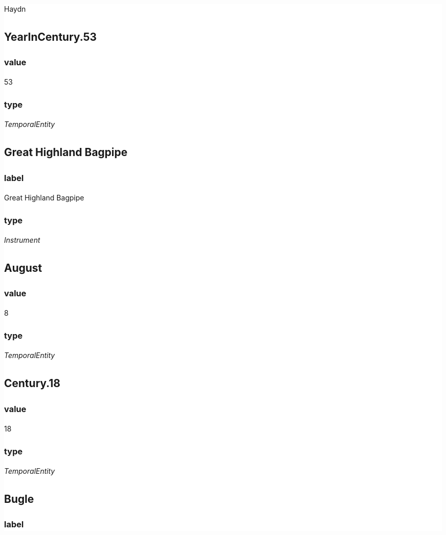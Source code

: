 Haydn

## YearInCentury.53

### value


53

### type


*TemporalEntity*

## Great Highland Bagpipe

### label


Great Highland Bagpipe

### type


*Instrument*

## August

### value


8

### type


*TemporalEntity*

## Century.18

### value


18

### type


*TemporalEntity*

## Bugle

### label
